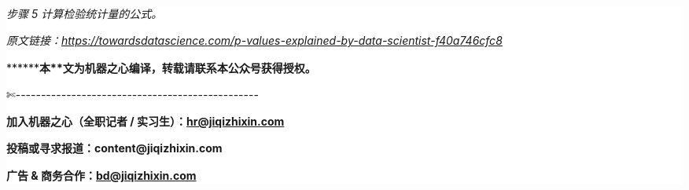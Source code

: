 *步骤 5 计算检验统计量的公式。*

*原文链接：https://towardsdatascience.com/p-values-explained-by-data-scientist-f40a746cfc8*

********本****文为机器之心编译，**转载请联系本公众号获得授权****。**

✄------------------------------------------------

**加入机器之心（全职记者 / 实习生）：hr@jiqizhixin.com**

**投稿或寻求报道：**content**@jiqizhixin.com**

**广告 & 商务合作：bd@jiqizhixin.com**